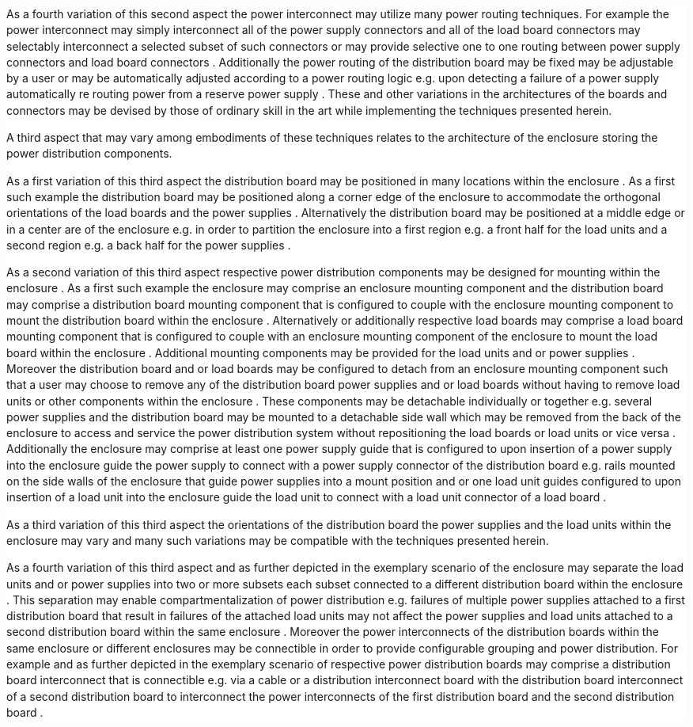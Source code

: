 As a fourth variation of this second aspect the power interconnect may utilize many power routing techniques. For example the power interconnect may simply interconnect all of the power supply connectors and all of the load board connectors may selectably interconnect a selected subset of such connectors or may provide selective one to one routing between power supply connectors and load board connectors . Additionally the power routing of the distribution board may be fixed may be adjustable by a user or may be automatically adjusted according to a power routing logic e.g. upon detecting a failure of a power supply automatically re routing power from a reserve power supply . These and other variations in the architectures of the boards and connectors may be devised by those of ordinary skill in the art while implementing the techniques presented herein.

A third aspect that may vary among embodiments of these techniques relates to the architecture of the enclosure storing the power distribution components.

As a first variation of this third aspect the distribution board may be positioned in many locations within the enclosure . As a first such example the distribution board may be positioned along a corner edge of the enclosure to accommodate the orthogonal orientations of the load boards and the power supplies . Alternatively the distribution board may be positioned at a middle edge or in a center are of the enclosure e.g. in order to partition the enclosure into a first region e.g. a front half for the load units and a second region e.g. a back half for the power supplies .

As a second variation of this third aspect respective power distribution components may be designed for mounting within the enclosure . As a first such example the enclosure may comprise an enclosure mounting component and the distribution board may comprise a distribution board mounting component that is configured to couple with the enclosure mounting component to mount the distribution board within the enclosure . Alternatively or additionally respective load boards may comprise a load board mounting component that is configured to couple with an enclosure mounting component of the enclosure to mount the load board within the enclosure . Additional mounting components may be provided for the load units and or power supplies . Moreover the distribution board and or load boards may be configured to detach from an enclosure mounting component such that a user may choose to remove any of the distribution board power supplies and or load boards without having to remove load units or other components within the enclosure . These components may be detachable individually or together e.g. several power supplies and the distribution board may be mounted to a detachable side wall which may be removed from the back of the enclosure to access and service the power distribution system without repositioning the load boards or load units or vice versa . Additionally the enclosure may comprise at least one power supply guide that is configured to upon insertion of a power supply into the enclosure guide the power supply to connect with a power supply connector of the distribution board e.g. rails mounted on the side walls of the enclosure that guide power supplies into a mount position and or one load unit guides configured to upon insertion of a load unit into the enclosure guide the load unit to connect with a load unit connector of a load board .

As a third variation of this third aspect the orientations of the distribution board the power supplies and the load units within the enclosure may vary and many such variations may be compatible with the techniques presented herein.

As a fourth variation of this third aspect and as further depicted in the exemplary scenario of the enclosure may separate the load units and or power supplies into two or more subsets each subset connected to a different distribution board within the enclosure . This separation may enable compartmentalization of power distribution e.g. failures of multiple power supplies attached to a first distribution board that result in failures of the attached load units may not affect the power supplies and load units attached to a second distribution board within the same enclosure . Moreover the power interconnects of the distribution boards within the same enclosure or different enclosures may be connectible in order to provide configurable grouping and power distribution. For example and as further depicted in the exemplary scenario of respective power distribution boards may comprise a distribution board interconnect that is connectible e.g. via a cable or a distribution interconnect board with the distribution board interconnect of a second distribution board to interconnect the power interconnects of the first distribution board and the second distribution board .

